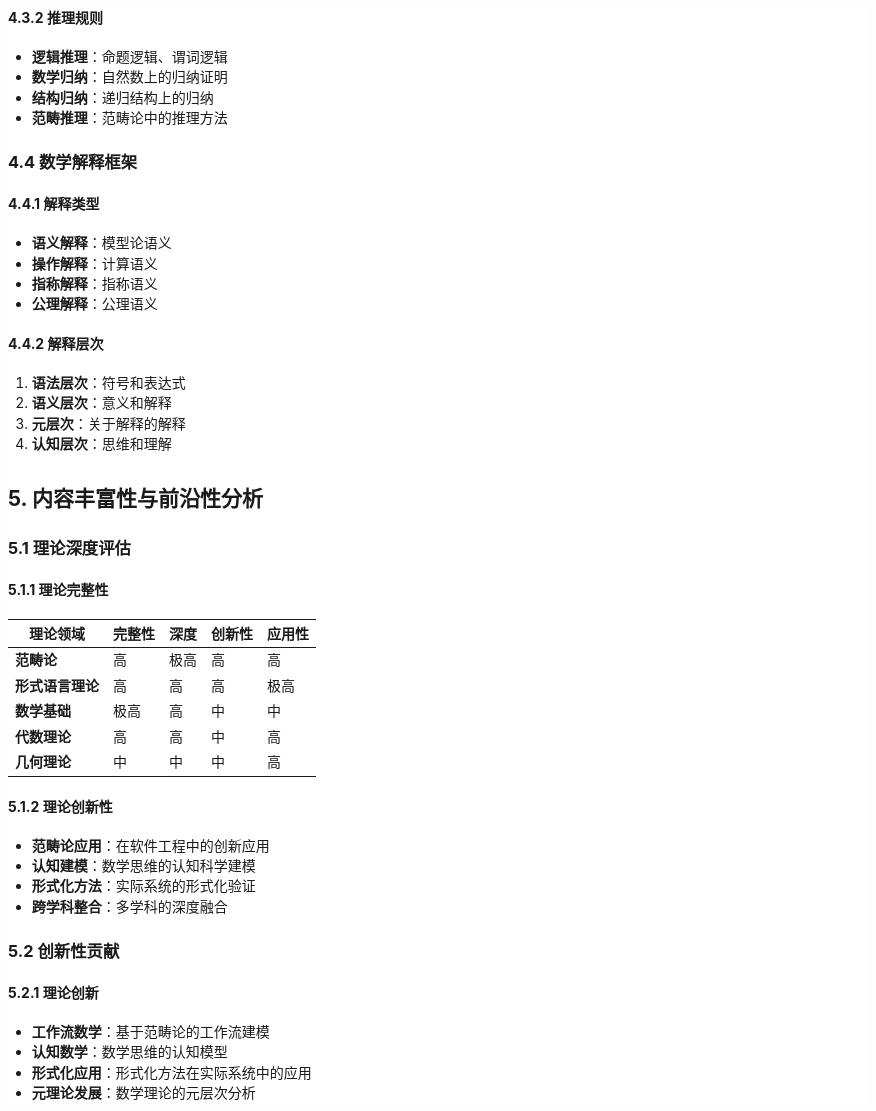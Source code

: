 #### 4.3.2 推理规则

- **逻辑推理**：命题逻辑、谓词逻辑
- **数学归纳**：自然数上的归纳证明
- **结构归纳**：递归结构上的归纳
- **范畴推理**：范畴论中的推理方法

### 4.4 数学解释框架

#### 4.4.1 解释类型

- **语义解释**：模型论语义
- **操作解释**：计算语义
- **指称解释**：指称语义
- **公理解释**：公理语义

#### 4.4.2 解释层次

1. **语法层次**：符号和表达式
2. **语义层次**：意义和解释
3. **元层次**：关于解释的解释
4. **认知层次**：思维和理解

## 5. 内容丰富性与前沿性分析

### 5.1 理论深度评估

#### 5.1.1 理论完整性

| 理论领域 | 完整性 | 深度 | 创新性 | 应用性 |
|----------|--------|------|--------|--------|
| **范畴论** | 高 | 极高 | 高 | 高 |
| **形式语言理论** | 高 | 高 | 高 | 极高 |
| **数学基础** | 极高 | 高 | 中 | 中 |
| **代数理论** | 高 | 高 | 中 | 高 |
| **几何理论** | 中 | 中 | 中 | 高 |

#### 5.1.2 理论创新性

- **范畴论应用**：在软件工程中的创新应用
- **认知建模**：数学思维的认知科学建模
- **形式化方法**：实际系统的形式化验证
- **跨学科整合**：多学科的深度融合

### 5.2 创新性贡献

#### 5.2.1 理论创新

- **工作流数学**：基于范畴论的工作流建模
- **认知数学**：数学思维的认知模型
- **形式化应用**：形式化方法在实际系统中的应用
- **元理论发展**：数学理论的元层次分析
